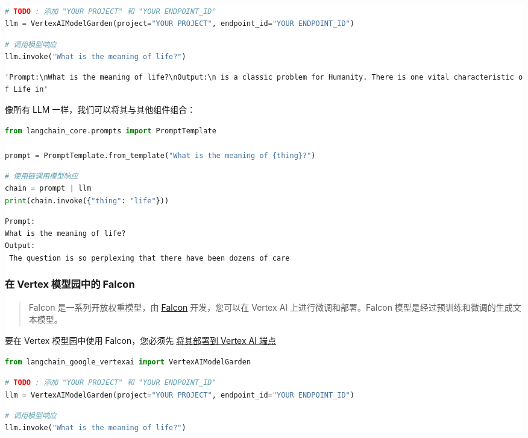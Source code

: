 ```python
# TODO : 添加 "YOUR PROJECT" 和 "YOUR ENDPOINT_ID"
llm = VertexAIModelGarden(project="YOUR PROJECT", endpoint_id="YOUR ENDPOINT_ID")
```

```python
# 调用模型响应
llm.invoke("What is the meaning of life?")
```

```output
'Prompt:\nWhat is the meaning of life?\nOutput:\n is a classic problem for Humanity. There is one vital characteristic of Life in'
```

像所有 LLM 一样，我们可以将其与其他组件组合：

```python
from langchain_core.prompts import PromptTemplate

prompt = PromptTemplate.from_template("What is the meaning of {thing}?")
```

```python
# 使用链调用模型响应
chain = prompt | llm
print(chain.invoke({"thing": "life"}))
```
```output
Prompt:
What is the meaning of life?
Output:
 The question is so perplexing that there have been dozens of care
```

### 在 Vertex 模型园中的 Falcon

> Falcon 是一系列开放权重模型，由 [Falcon](https://falconllm.tii.ae/) 开发，您可以在 Vertex AI 上进行微调和部署。Falcon 模型是经过预训练和微调的生成文本模型。

要在 Vertex 模型园中使用 Falcon，您必须先 [将其部署到 Vertex AI 端点](https://cloud.google.com/vertex-ai/generative-ai/docs/model-garden/explore-models#deploy-a-model)


```python
from langchain_google_vertexai import VertexAIModelGarden
```


```python
# TODO : 添加 "YOUR PROJECT" 和 "YOUR ENDPOINT_ID"
llm = VertexAIModelGarden(project="YOUR PROJECT", endpoint_id="YOUR ENDPOINT_ID")
```


```python
# 调用模型响应
llm.invoke("What is the meaning of life?")
```


